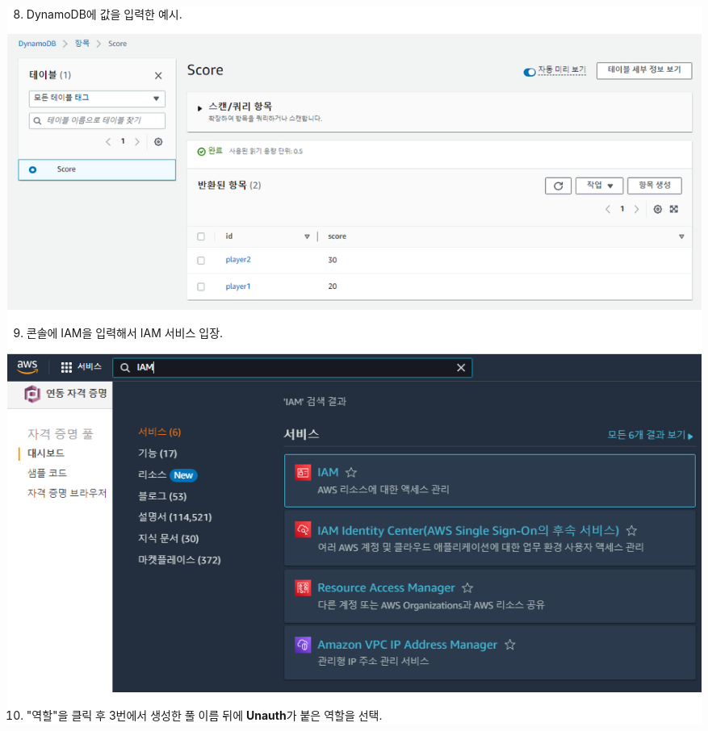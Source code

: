 8. DynamoDB에 값을 입력한 예시.

![](./imgs/2022-11-13-8.png)

9. 콘솔에 IAM을 입력해서 IAM 서비스 입장.

![](./imgs/2022-11-13-9.png)

10. "역할"을 클릭 후 3번에서 생성한 풀 이름 뒤에 **Unauth**가 붙은 역할을 선택.
